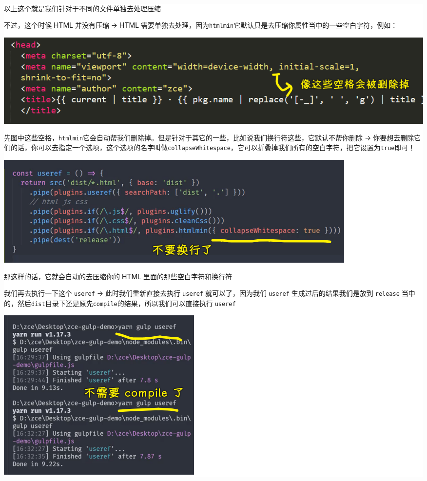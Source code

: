 以上这个就是我们针对于不同的文件单独去处理压缩

不过，这个时候 HTML 并没有压缩 -> HTML 需要单独去处理，因为`htmlmin`它默认只是去压缩你属性当中的一些空白字符，例如：

![空格](assets/img/2021-10-31-00-37-00.png)

先图中这些空格，`htmlmin`它会自动帮我们删除掉。但是针对于其它的一些，比如说我们换行符这些，它默认不帮你删除 -> 你要想去删除它们的话，你可以去指定一个选项，这个选项的名字叫做`collapseWhitespace`，它可以折叠掉我们所有的空白字符，把它设置为`true`即可！

![不要换行](assets/img/2021-10-31-01-08-21.png)

那这样的话，它就会自动的去压缩你的 HTML 里面的那些空白字符和换行符

我们再去执行一下这个 `useref` -> 此时我们重新直接去执行 `useref` 就可以了，因为我们 `useref` 生成过后的结果我们是放到 `release` 当中的，然后`dist`目录下还是原先`compile`的结果，所以我们可以直接执行 `useref`

![useref](assets/img/2021-10-31-00-41-32.png)
